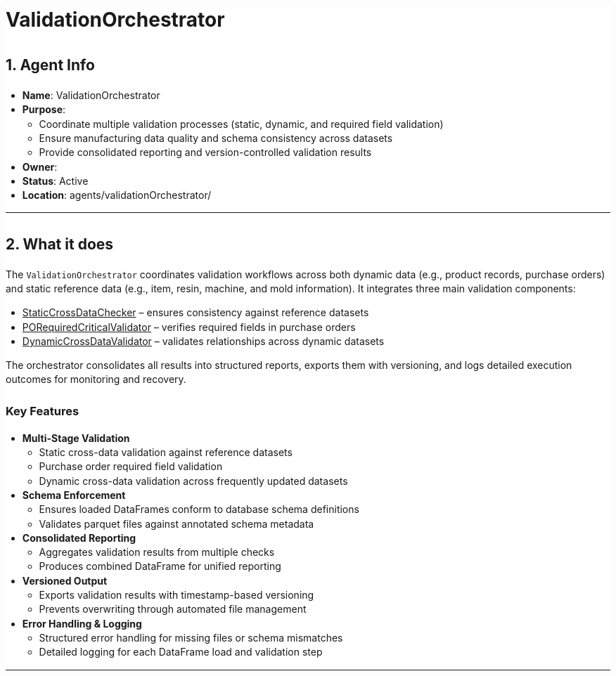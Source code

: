 # ValidationOrchestrator

## 1. Agent Info

- **Name**: ValidationOrchestrator
- **Purpose**:
  - Coordinate multiple validation processes (static, dynamic, and required field validation)
  - Ensure manufacturing data quality and schema consistency across datasets
  - Provide consolidated reporting and version-controlled validation results
- **Owner**:
- **Status**: Active
- **Location**: agents/validationOrchestrator/

---

## 2. What it does
The `ValidationOrchestrator` coordinates validation workflows across both dynamic data (e.g., product records, purchase orders) and static reference data (e.g., item, resin, machine, and mold information). 
It integrates three main validation components:

-  [StaticCrossDataChecker](https://github.com/ThuyHaLE/OptiMoldIQ/blob/main/docs/documentations/validationOrchestrator/OptiMoldIQ_staticCrossDataChecker_overview.md) – ensures consistency against reference datasets
- [PORequiredCriticalValidator](https://github.com/ThuyHaLE/OptiMoldIQ/blob/main/docs/documentations/validationOrchestrator/OptiMoldIQ_poRequiredCriticalValidator_overview.md) – verifies required fields in purchase orders
- [DynamicCrossDataValidator](https://github.com/ThuyHaLE/OptiMoldIQ/blob/main/docs/documentations/validationOrchestrator/OptiMoldIQ_dynamicCrossDataValidator_overview.md)  – validates relationships across dynamic datasets
  
The orchestrator consolidates all results into structured reports, exports them with versioning, and logs detailed execution outcomes for monitoring and recovery.

### Key Features

- **Multi-Stage Validation**
  - Static cross-data validation against reference datasets
  - Purchase order required field validation
  - Dynamic cross-data validation across frequently updated datasets
- **Schema Enforcement**
  - Ensures loaded DataFrames conform to database schema definitions
  - Validates parquet files against annotated schema metadata
- **Consolidated Reporting**
  - Aggregates validation results from multiple checks
  - Produces combined DataFrame for unified reporting
- **Versioned Output**
  - Exports validation results with timestamp-based versioning
  - Prevents overwriting through automated file management
- **Error Handling & Logging**
  - Structured error handling for missing files or schema mismatches
  - Detailed logging for each DataFrame load and validation step

---